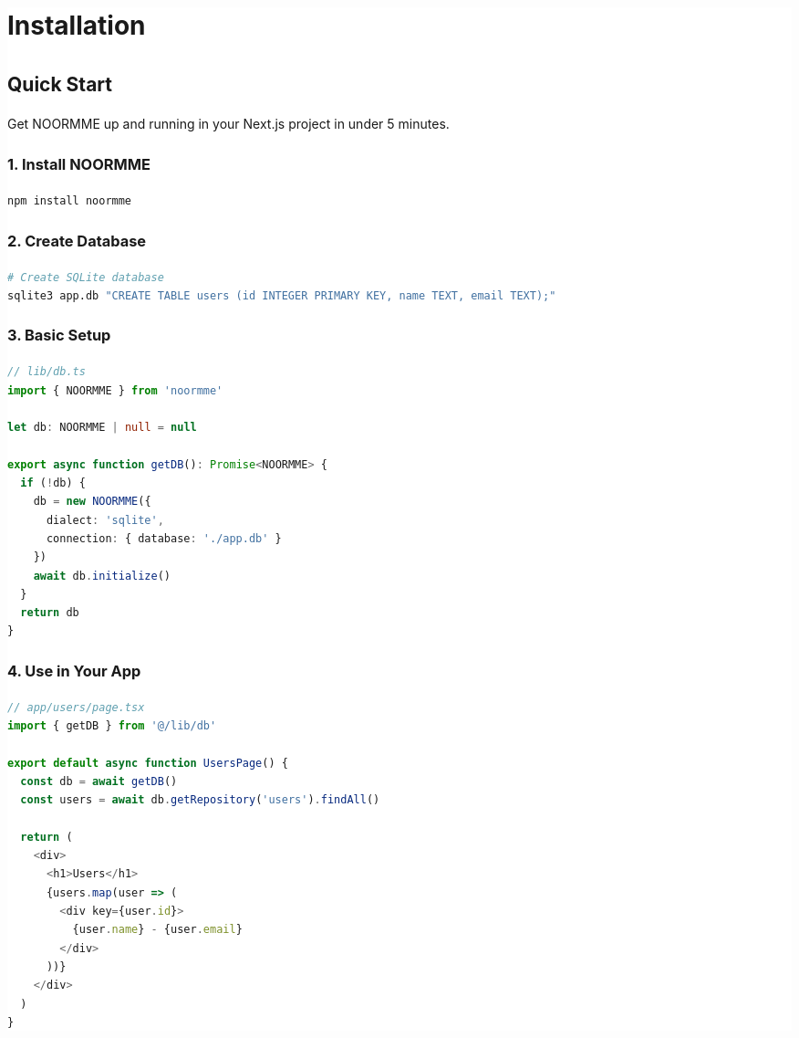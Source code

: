 # Installation

## Quick Start

Get NOORMME up and running in your Next.js project in under 5 minutes.

### 1. Install NOORMME

```bash
npm install noormme
```

### 2. Create Database

```bash
# Create SQLite database
sqlite3 app.db "CREATE TABLE users (id INTEGER PRIMARY KEY, name TEXT, email TEXT);"
```

### 3. Basic Setup

```typescript
// lib/db.ts
import { NOORMME } from 'noormme'

let db: NOORMME | null = null

export async function getDB(): Promise<NOORMME> {
  if (!db) {
    db = new NOORMME({
      dialect: 'sqlite',
      connection: { database: './app.db' }
    })
    await db.initialize()
  }
  return db
}
```

### 4. Use in Your App

```typescript
// app/users/page.tsx
import { getDB } from '@/lib/db'

export default async function UsersPage() {
  const db = await getDB()
  const users = await db.getRepository('users').findAll()
  
  return (
    <div>
      <h1>Users</h1>
      {users.map(user => (
        <div key={user.id}>
          {user.name} - {user.email}
        </div>
      ))}
    </div>
  )
}
```
